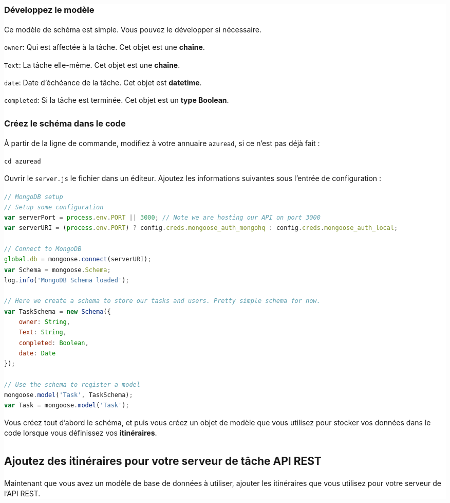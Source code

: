 ### <a name="expand-the-model"></a>Développez le modèle

Ce modèle de schéma est simple. Vous pouvez le développer si nécessaire.

`owner`: Qui est affectée à la tâche. Cet objet est une **chaîne**.  

`Text`: La tâche elle-même. Cet objet est une **chaîne**.

`date`: Date d’échéance de la tâche. Cet objet est **datetime**.

`completed`: Si la tâche est terminée. Cet objet est un **type Boolean**.

### <a name="create-the-schema-in-the-code"></a>Créez le schéma dans le code

À partir de la ligne de commande, modifiez à votre annuaire `azuread`, si ce n’est pas déjà fait :

`cd azuread`

Ouvrir le `server.js` le fichier dans un éditeur. Ajoutez les informations suivantes sous l’entrée de configuration :

```Javascript
// MongoDB setup
// Setup some configuration
var serverPort = process.env.PORT || 3000; // Note we are hosting our API on port 3000
var serverURI = (process.env.PORT) ? config.creds.mongoose_auth_mongohq : config.creds.mongoose_auth_local;

// Connect to MongoDB
global.db = mongoose.connect(serverURI);
var Schema = mongoose.Schema;
log.info('MongoDB Schema loaded');

// Here we create a schema to store our tasks and users. Pretty simple schema for now.
var TaskSchema = new Schema({
    owner: String,
    Text: String,
    completed: Boolean,
    date: Date
});

// Use the schema to register a model
mongoose.model('Task', TaskSchema);
var Task = mongoose.model('Task');
```
Vous créez tout d’abord le schéma, et puis vous créez un objet de modèle que vous utilisez pour stocker vos données dans le code lorsque vous définissez vos **itinéraires**.

## <a name="add-routes-for-your-rest-api-task-server"></a>Ajoutez des itinéraires pour votre serveur de tâche API REST

Maintenant que vous avez un modèle de base de données à utiliser, ajouter les itinéraires que vous utilisez pour votre serveur de l’API REST.
